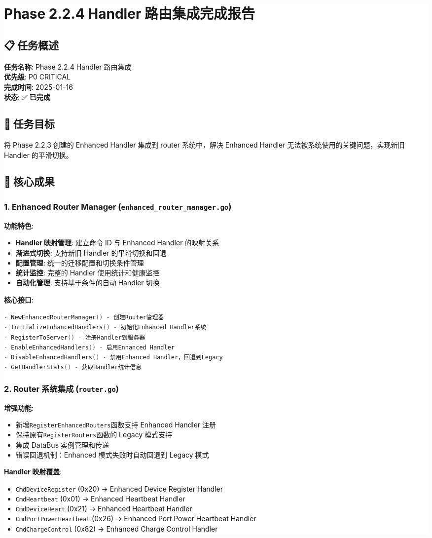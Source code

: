 # Phase 2.2.4 Handler 路由集成完成报告

## 📋 任务概述

**任务名称**: Phase 2.2.4 Handler 路由集成  
**优先级**: P0 CRITICAL  
**完成时间**: 2025-01-16  
**状态**: ✅ **已完成**

## 🎯 任务目标

将 Phase 2.2.3 创建的 Enhanced Handler 集成到 router 系统中，解决 Enhanced Handler 无法被系统使用的关键问题，实现新旧 Handler 的平滑切换。

## 🚀 核心成果

### 1. Enhanced Router Manager (`enhanced_router_manager.go`)

**功能特色**:

- **Handler 映射管理**: 建立命令 ID 与 Enhanced Handler 的映射关系
- **渐进式切换**: 支持新旧 Handler 的平滑切换和回退
- **配置管理**: 统一的迁移配置和切换条件管理
- **统计监控**: 完整的 Handler 使用统计和健康监控
- **自动化管理**: 支持基于条件的自动 Handler 切换

**核心接口**:

```go
- NewEnhancedRouterManager() - 创建Router管理器
- InitializeEnhancedHandlers() - 初始化Enhanced Handler系统
- RegisterToServer() - 注册Handler到服务器
- EnableEnhancedHandlers() - 启用Enhanced Handler
- DisableEnhancedHandlers() - 禁用Enhanced Handler，回退到Legacy
- GetHandlerStats() - 获取Handler统计信息
```

### 2. Router 系统集成 (`router.go`)

**增强功能**:

- 新增`RegisterEnhancedRouters`函数支持 Enhanced Handler 注册
- 保持原有`RegisterRouters`函数的 Legacy 模式支持
- 集成 DataBus 实例管理和传递
- 错误回退机制：Enhanced 模式失败时自动回退到 Legacy 模式

**Handler 映射覆盖**:

- `CmdDeviceRegister` (0x20) → Enhanced Device Register Handler
- `CmdHeartbeat` (0x01) → Enhanced Heartbeat Handler
- `CmdDeviceHeart` (0x21) → Enhanced Heartbeat Handler
- `CmdPortPowerHeartbeat` (0x26) → Enhanced Port Power Heartbeat Handler
- `CmdChargeControl` (0x82) → Enhanced Charge Control Handler
